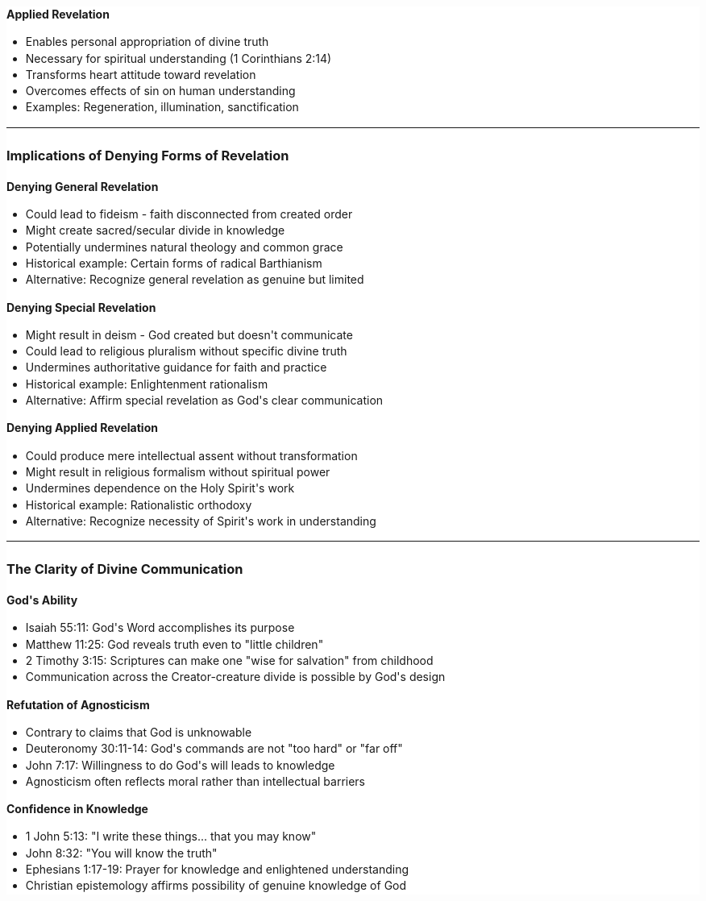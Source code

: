 **Applied Revelation**
* Enables personal appropriation of divine truth
* Necessary for spiritual understanding (1 Corinthians 2:14)
* Transforms heart attitude toward revelation
* Overcomes effects of sin on human understanding
* Examples: Regeneration, illumination, sanctification

---

### Implications of Denying Forms of Revelation

**Denying General Revelation**
* Could lead to fideism - faith disconnected from created order
* Might create sacred/secular divide in knowledge
* Potentially undermines natural theology and common grace
* Historical example: Certain forms of radical Barthianism
* Alternative: Recognize general revelation as genuine but limited

**Denying Special Revelation**
* Might result in deism - God created but doesn't communicate
* Could lead to religious pluralism without specific divine truth
* Undermines authoritative guidance for faith and practice
* Historical example: Enlightenment rationalism
* Alternative: Affirm special revelation as God's clear communication

**Denying Applied Revelation**
* Could produce mere intellectual assent without transformation
* Might result in religious formalism without spiritual power
* Undermines dependence on the Holy Spirit's work
* Historical example: Rationalistic orthodoxy
* Alternative: Recognize necessity of Spirit's work in understanding

---

### The Clarity of Divine Communication

**God's Ability**
* Isaiah 55:11: God's Word accomplishes its purpose
* Matthew 11:25: God reveals truth even to "little children"
* 2 Timothy 3:15: Scriptures can make one "wise for salvation" from childhood
* Communication across the Creator-creature divide is possible by God's design

**Refutation of Agnosticism**
* Contrary to claims that God is unknowable
* Deuteronomy 30:11-14: God's commands are not "too hard" or "far off"
* John 7:17: Willingness to do God's will leads to knowledge
* Agnosticism often reflects moral rather than intellectual barriers

**Confidence in Knowledge**
* 1 John 5:13: "I write these things... that you may know"
* John 8:32: "You will know the truth"
* Ephesians 1:17-19: Prayer for knowledge and enlightened understanding
* Christian epistemology affirms possibility of genuine knowledge of God
